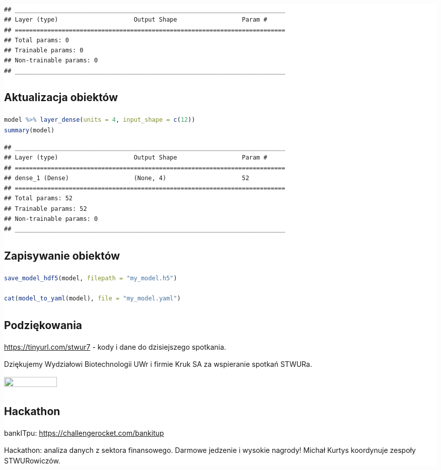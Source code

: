 ```
## ___________________________________________________________________________
## Layer (type)                     Output Shape                  Param #     
## ===========================================================================
## Total params: 0
## Trainable params: 0
## Non-trainable params: 0
## ___________________________________________________________________________
```

## Aktualizacja obiektów


```r
model %>% layer_dense(units = 4, input_shape = c(12))
summary(model)
```

```
## ___________________________________________________________________________
## Layer (type)                     Output Shape                  Param #     
## ===========================================================================
## dense_1 (Dense)                  (None, 4)                     52          
## ===========================================================================
## Total params: 52
## Trainable params: 52
## Non-trainable params: 0
## ___________________________________________________________________________
```

## Zapisywanie obiektów


```r
save_model_hdf5(model, filepath = "my_model.h5")

cat(model_to_yaml(model), file = "my_model.yaml")
```

## Podziękowania

https://tinyurl.com/stwur7 - kody i dane do dzisiejszego spotkania.

Dziękujemy Wydziałowi Biotechnologii UWr i firmie Kruk SA za wspieranie spotkań STWURa.

<img src='https://stwur.github.io/STWUR//images/kruk_logo.jpg' id="logo" height="35%" width="35%"/>

## Hackathon

bankITpu: https://challengerocket.com/bankitup

Hackathon: analiza danych z sektora finansowego. Darmowe jedzenie i wysokie nagrody! Michał Kurtys koordynuje zespoły STWURowiczów.
